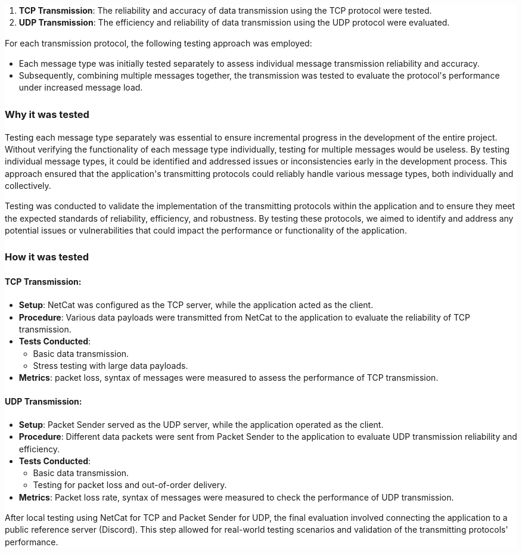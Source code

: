 1. **TCP Transmission**: The reliability and accuracy of data transmission using the TCP protocol were tested.
2. **UDP Transmission**: The efficiency and reliability of data transmission using the UDP protocol were evaluated.

For each transmission protocol, the following testing approach was employed:

- Each message type was initially tested separately to assess individual message transmission reliability and accuracy.
- Subsequently, combining multiple messages together, the transmission was tested to evaluate the protocol's performance under increased message load.

### Why it was tested

Testing each message type separately was essential to ensure incremental progress in the development of the entire project. Without verifying the functionality of each message type individually, testing for multiple messages would be useless. By testing individual message types, it could be identified and addressed issues or inconsistencies early in the development process. This approach ensured that the application's transmitting protocols could reliably handle various message types, both individually and collectively.

Testing was conducted to validate the implementation of the transmitting protocols within the application and to ensure they meet the expected standards of reliability, efficiency, and robustness. By testing these protocols, we aimed to identify and address any potential issues or vulnerabilities that could impact the performance or functionality of the application.

### How it was tested

#### TCP Transmission:

- **Setup**: NetCat was configured as the TCP server, while the application acted as the client.
- **Procedure**: Various data payloads were transmitted from NetCat to the application to evaluate the reliability of TCP transmission.
- **Tests Conducted**:
  - Basic data transmission.
  - Stress testing with large data payloads.
- **Metrics**: packet loss, syntax of messages were measured to assess the performance of TCP transmission.

#### UDP Transmission:

- **Setup**: Packet Sender served as the UDP server, while the application operated as the client.
- **Procedure**: Different data packets were sent from Packet Sender to the application to evaluate UDP transmission reliability and efficiency.
- **Tests Conducted**:
  - Basic data transmission.
  - Testing for packet loss and out-of-order delivery.
- **Metrics**: Packet loss rate, syntax of messages were measured to check the performance of UDP transmission.

After local testing using NetCat for TCP and Packet Sender for UDP, the final evaluation involved connecting the application to a public reference server (Discord). This step allowed for real-world testing scenarios and validation of the transmitting protocols' performance.
